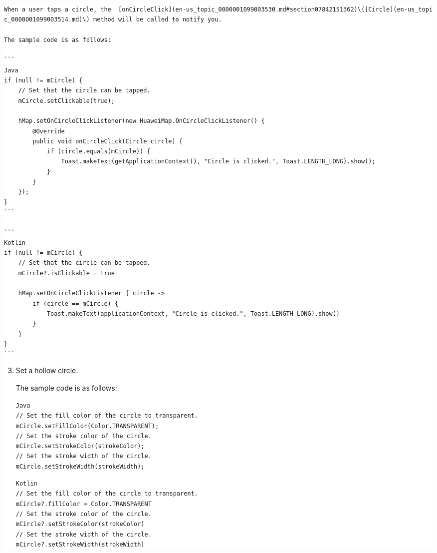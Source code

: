     When a user taps a circle, the  [onCircleClick](en-us_topic_0000001099003530.md#section07842151362)\([Circle](en-us_topic_0000001099003514.md)\) method will be called to notify you. 

    The sample code is as follows:

    ```
    Java
    if (null != mCircle) {
        // Set that the circle can be tapped.
        mCircle.setClickable(true);  
    
        hMap.setOnCircleClickListener(new HuaweiMap.OnCircleClickListener() {
            @Override
            public void onCircleClick(Circle circle) {
                if (circle.equals(mCircle)) {
                    Toast.makeText(getApplicationContext(), "Circle is clicked.", Toast.LENGTH_LONG).show();
                }
            }
        });
    }
    ```

    ```
    Kotlin
    if (null != mCircle) {
        // Set that the circle can be tapped.
        mCircle?.isClickable = true
    
        hMap.setOnCircleClickListener { circle ->
            if (circle == mCircle) {
                Toast.makeText(applicationContext, "Circle is clicked.", Toast.LENGTH_LONG).show()
            }
        }
    }
    ```

3.  Set a hollow circle. 

    The sample code is as follows:

    ```
    Java
    // Set the fill color of the circle to transparent.
    mCircle.setFillColor(Color.TRANSPARENT);  
    // Set the stroke color of the circle.
    mCircle.setStrokeColor(strokeColor);  
    // Set the stroke width of the circle.
    mCircle.setStrokeWidth(strokeWidth);
    ```

    ```
    Kotlin
    // Set the fill color of the circle to transparent.
    mCircle?.fillColor = Color.TRANSPARENT  
    // Set the stroke color of the circle.
    mCircle?.setStrokeColor(strokeColor) 
    // Set the stroke width of the circle.
    mCircle?.setStrokeWidth(strokeWidth) 
    ```
